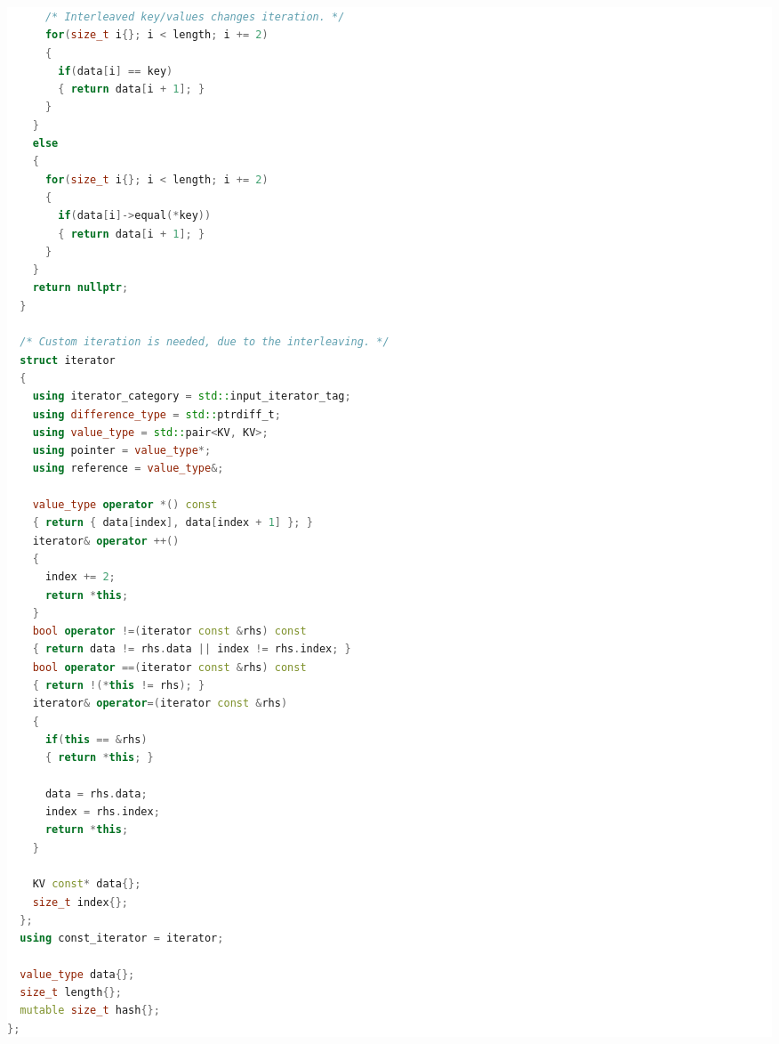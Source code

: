 ```cpp
      /* Interleaved key/values changes iteration. */
      for(size_t i{}; i < length; i += 2)
      {
        if(data[i] == key)
        { return data[i + 1]; }
      }
    }
    else
    {
      for(size_t i{}; i < length; i += 2)
      {
        if(data[i]->equal(*key))
        { return data[i + 1]; }
      }
    }
    return nullptr;
  }

  /* Custom iteration is needed, due to the interleaving. */
  struct iterator
  {
    using iterator_category = std::input_iterator_tag;
    using difference_type = std::ptrdiff_t;
    using value_type = std::pair<KV, KV>;
    using pointer = value_type*;
    using reference = value_type&;

    value_type operator *() const
    { return { data[index], data[index + 1] }; }
    iterator& operator ++()
    {
      index += 2;
      return *this;
    }
    bool operator !=(iterator const &rhs) const
    { return data != rhs.data || index != rhs.index; }
    bool operator ==(iterator const &rhs) const
    { return !(*this != rhs); }
    iterator& operator=(iterator const &rhs)
    {
      if(this == &rhs)
      { return *this; }

      data = rhs.data;
      index = rhs.index;
      return *this;
    }

    KV const* data{};
    size_t index{};
  };
  using const_iterator = iterator;

  value_type data{};
  size_t length{};
  mutable size_t hash{};
};
```
